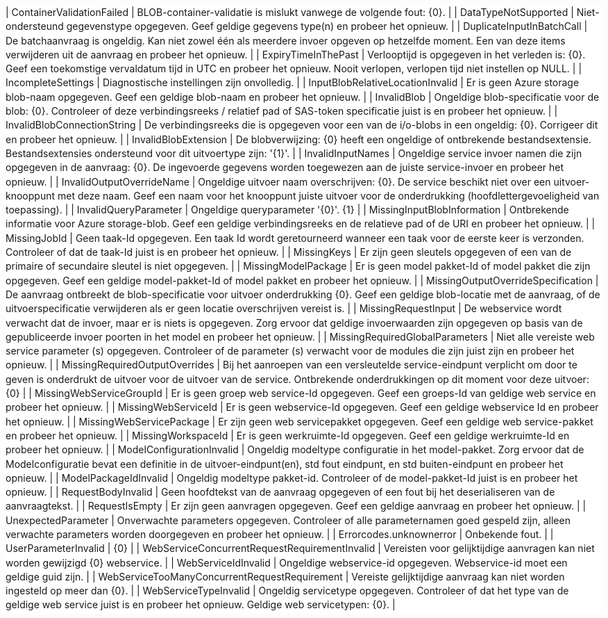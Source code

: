 | ContainerValidationFailed | BLOB-container-validatie is mislukt vanwege de volgende fout: {0}. |
| DataTypeNotSupported | Niet-ondersteund gegevenstype opgegeven. Geef geldige gegevens type(n) en probeer het opnieuw. |
| DuplicateInputInBatchCall | De batchaanvraag is ongeldig. Kan niet zowel één als meerdere invoer opgeven op hetzelfde moment. Een van deze items verwijderen uit de aanvraag en probeer het opnieuw. |
| ExpiryTimeInThePast | Verlooptijd is opgegeven in het verleden is: {0}. Geef een toekomstige vervaldatum tijd in UTC en probeer het opnieuw. Nooit verlopen, verlopen tijd niet instellen op NULL. |
| IncompleteSettings | Diagnostische instellingen zijn onvolledig. |
| InputBlobRelativeLocationInvalid | Er is geen Azure storage blob-naam opgegeven. Geef een geldige blob-naam en probeer het opnieuw. |
| InvalidBlob | Ongeldige blob-specificatie voor de blob: {0}. Controleer of deze verbindingsreeks / relatief pad of SAS-token specificatie juist is en probeer het opnieuw. |
| InvalidBlobConnectionString | De verbindingsreeks die is opgegeven voor een van de i/o-blobs in een ongeldig: {0}. Corrigeer dit en probeer het opnieuw. |
| InvalidBlobExtension | De blobverwijzing: {0} heeft een ongeldige of ontbrekende bestandsextensie. Bestandsextensies ondersteund voor dit uitvoertype zijn: '{1}'. |
| InvalidInputNames | Ongeldige service invoer namen die zijn opgegeven in de aanvraag: {0}. De ingevoerde gegevens worden toegewezen aan de juiste service-invoer en probeer het opnieuw. |
| InvalidOutputOverrideName | Ongeldige uitvoer naam overschrijven: {0}. De service beschikt niet over een uitvoer-knooppunt met deze naam. Geef een naam voor het knooppunt juiste uitvoer voor de onderdrukking (hoofdlettergevoeligheid van toepassing). |
| InvalidQueryParameter | Ongeldige queryparameter '{0}'. {1} |
| MissingInputBlobInformation | Ontbrekende informatie voor Azure storage-blob. Geef een geldige verbindingsreeks en de relatieve pad of de URI en probeer het opnieuw. |
| MissingJobId | Geen taak-Id opgegeven. Een taak Id wordt geretourneerd wanneer een taak voor de eerste keer is verzonden. Controleer of dat de taak-Id juist is en probeer het opnieuw. |
| MissingKeys | Er zijn geen sleutels opgegeven of een van de primaire of secundaire sleutel is niet opgegeven. |
| MissingModelPackage | Er is geen model pakket-Id of model pakket die zijn opgegeven. Geef een geldige model-pakket-Id of model pakket en probeer het opnieuw. |
| MissingOutputOverrideSpecification | De aanvraag ontbreekt de blob-specificatie voor uitvoer onderdrukking {0}. Geef een geldige blob-locatie met de aanvraag, of de uitvoerspecificatie verwijderen als er geen locatie overschrijven vereist is. |
| MissingRequestInput | De webservice wordt verwacht dat de invoer, maar er is niets is opgegeven. Zorg ervoor dat geldige invoerwaarden zijn opgegeven op basis van de gepubliceerde invoer poorten in het model en probeer het opnieuw. |
| MissingRequiredGlobalParameters | Niet alle vereiste web service parameter (s) opgegeven. Controleer of de parameter (s) verwacht voor de modules die zijn juist zijn en probeer het opnieuw. |
| MissingRequiredOutputOverrides | Bij het aanroepen van een versleutelde service-eindpunt verplicht om door te geven is onderdrukt de uitvoer voor de uitvoer van de service. Ontbrekende onderdrukkingen op dit moment voor deze uitvoer: {0} |
| MissingWebServiceGroupId | Er is geen groep web service-Id opgegeven. Geef een groeps-Id van geldige web service en probeer het opnieuw. |
| MissingWebServiceId | Er is geen webservice-Id opgegeven. Geef een geldige webservice Id en probeer het opnieuw. |
| MissingWebServicePackage | Er zijn geen web servicepakket opgegeven. Geef een geldige web service-pakket en probeer het opnieuw. |
| MissingWorkspaceId | Er is geen werkruimte-Id opgegeven. Geef een geldige werkruimte-Id en probeer het opnieuw. |
| ModelConfigurationInvalid | Ongeldig modeltype configuratie in het model-pakket. Zorg ervoor dat de Modelconfiguratie bevat een definitie in de uitvoer-eindpunt(en), std fout eindpunt, en std buiten-eindpunt en probeer het opnieuw. |
| ModelPackageIdInvalid | Ongeldig modeltype pakket-id. Controleer of de model-pakket-Id juist is en probeer het opnieuw. |
| RequestBodyInvalid | Geen hoofdtekst van de aanvraag opgegeven of een fout bij het deserialiseren van de aanvraagtekst. |
| RequestIsEmpty | Er zijn geen aanvragen opgegeven. Geef een geldige aanvraag en probeer het opnieuw. |
| UnexpectedParameter | Onverwachte parameters opgegeven. Controleer of alle parameternamen goed gespeld zijn, alleen verwachte parameters worden doorgegeven en probeer het opnieuw. |
| Errorcodes.unknownerror | Onbekende fout. |
| UserParameterInvalid | {0} |
| WebServiceConcurrentRequestRequirementInvalid | Vereisten voor gelijktijdige aanvragen kan niet worden gewijzigd {0} webservice. |
| WebServiceIdInvalid | Ongeldige webservice-id opgegeven. Webservice-id moet een geldige guid zijn. |
| WebServiceTooManyConcurrentRequestRequirement | Vereiste gelijktijdige aanvraag kan niet worden ingesteld op meer dan {0}. |
| WebServiceTypeInvalid | Ongeldig servicetype opgegeven. Controleer of dat het type van de geldige web service juist is en probeer het opnieuw. Geldige web servicetypen: {0}. |
 
